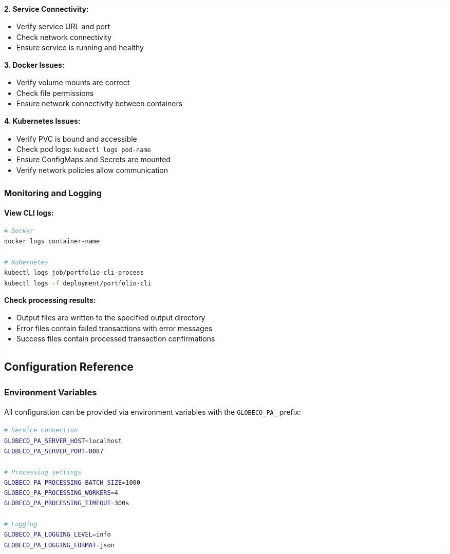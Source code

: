 **2. Service Connectivity:**
- Verify service URL and port
- Check network connectivity
- Ensure service is running and healthy

**3. Docker Issues:**
- Verify volume mounts are correct
- Check file permissions
- Ensure network connectivity between containers

**4. Kubernetes Issues:**
- Verify PVC is bound and accessible
- Check pod logs: `kubectl logs pod-name`
- Ensure ConfigMaps and Secrets are mounted
- Verify network policies allow communication

### Monitoring and Logging

**View CLI logs:**
```bash
# Docker
docker logs container-name

# Kubernetes
kubectl logs job/portfolio-cli-process
kubectl logs -f deployment/portfolio-cli
```

**Check processing results:**
- Output files are written to the specified output directory
- Error files contain failed transactions with error messages
- Success files contain processed transaction confirmations

## Configuration Reference

### Environment Variables

All configuration can be provided via environment variables with the `GLOBECO_PA_` prefix:

```bash
# Service connection
GLOBECO_PA_SERVER_HOST=localhost
GLOBECO_PA_SERVER_PORT=8087

# Processing settings
GLOBECO_PA_PROCESSING_BATCH_SIZE=1000
GLOBECO_PA_PROCESSING_WORKERS=4
GLOBECO_PA_PROCESSING_TIMEOUT=300s

# Logging
GLOBECO_PA_LOGGING_LEVEL=info
GLOBECO_PA_LOGGING_FORMAT=json
```
